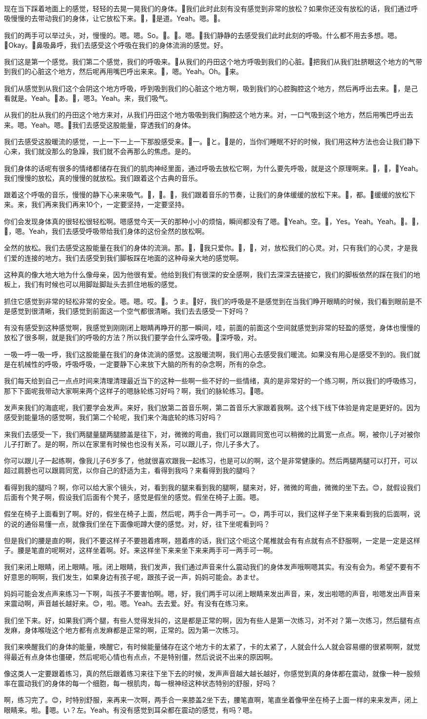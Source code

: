现在当下踩着地面上的感觉，轻轻的去晃一晃我们的身体。🎼我们此时此刻有没有感觉到非常的放松？如果你还没有放松的话，我们通过呼吸慢慢的去带动我们的身体，让它放松下来。🎼，🎼是道。Yeah。嗯。🎼。

我们的两手可以举过头，对，慢慢的。嗯。嗯。So。🎼。🎼。嗯。🎼我们静静的去感受我们此时此刻的呼吸。什么都不用去多想。嗯。🎼Okay。🎼鼻吸鼻呼，我们去感受这个呼吸在我们的身体流淌的感觉。好。

我们这是第一个感觉。我们第二个感觉，我们的呼吸来。🎼从我们的丹田这个地方呼吸到我们的心脏。🎼把我们从我们肚脐眼这个地方的气带到我们的心脏这个地方，然后呢再用嘴巴呼出来来。🎼，嗯。Yeah。Oh。🎼来。

我们从感觉到从我们这个会阴这个地方呼吸，呼到吸到我们的心脏这个地方啊，吸到我们的心腔胸腔这个地方，然后再呼出去来。🎼，是己看就是。Yeah。🎼あ。🎼，嗯3。Yeah。来，我们吸气。

从我们的肚从我们的丹田这个地方来对，从我们丹田这个地方吸吸到我们胸腔这个地方来。对，一口气吸到这个地方，然后用嘴巴呼出去来。嗯。Yeah。嗯。🎼我们去感受这股能量，穿透我们的身体。

我们去感受这股暖流的感觉，一上一下一上一下那股感受来。🎼一。🎼と。🎼是的，当你们睡眠不好的时候，我们用这种方法也会让我们静下心来，我们就没那么的急躁，我们就不会再那么的焦虑。是的。

我们身体的话呢有很多的情绪都储存在我们的肌肉神经里面，通过呼吸去放松它啊，为什么要先呼吸，就是这个原理啊来。🎼，🎼，🎼Yeah。我们慢慢的放松，真的慢慢的就放松。我们跟着这个古典的音乐。

跟着这个呼吸的音乐，慢慢的静下心来来吸气。🎼，🎼。🎼，我们跟着音乐的节奏，让我们的身体缓缓的放松下来。🎼，都。🎼缓缓的放松下来。来，我们再来我们再来10个，一定要坚持，一定要坚持。

你们会发现身体真的很轻松很轻松啊。嗯感觉今天一天的那种小小的烦恼，瞬间都没有了嗯。🎼Yeah。空。🎼，Yes。Yeah。Yeah。🎼。🎼，🎼，嗯。Yeah，我们去感受呼吸带给我们身体的这份全然的放松啊。

全然的放松。我们去感受这股能量在我们的身体的流淌。那。🎼，🎼我只爱你。🎼，🎼，对，放松我们的心灵。对，只有我们的心灵，才是我们爱的连接的地方。我们去感受到我们脚板踩在地面的这种母亲大地的感觉啊。

这种真的像大地大地为什么像母亲，因为他很有爱。他给到我们有很深的安全感啊，我们去深深去链接它，我们的脚板依然的踩在我们的地板上，我们有时候也可以用脚趾脚趾头去抓住地板的感觉。

抓住它感觉到非常的轻松非常的安全。嗯。嗯。哎。🎼。うま。🎼好，我们的呼吸是不是感觉到在当我们睁开眼睛的时候，我们看到眼前是不是感觉到很清晰，我们感觉到前面这一个空气都很清晰。我们去去感受一下好吗？

有没有感受到这种感觉啊，我感觉到刚刚闭上眼睛再睁开的那一瞬间，哇，前面的前面这个空间就感觉到非常的轻盈的感觉，身体也慢慢的放松了很多啊，就是我们的呼吸的方法？所以我们要学会什么深呼吸。🎼深呼吸，对。

一吸一呼一吸一呼，我们这股能量在我们的身体流淌的感觉。这股暖流啊，我们用心去感受我们暖流。如果没有用心是感受不到的。我们就是在机械性的呼吸，呼吸呼吸，一定要静下心来放下大脑的所有的杂念啊，所有的杂念。

我们每天给到自己一点点时间来清理清理最近当下的这种一些啊一些不好的一些情绪，真的是非常好的一个练习啊，所以我们的呼吸练习，那下下面呢我带动大家啊来两个这样子的嗯脉轮练习好吗？啊，我们的脉轮练习。🎼嗯。

发声来我们的海底呢，我们要学会发声。来好，我们放第二首音乐啊，第二首音乐大家跟着我啊。这个线下线下体验是肯定是更好的。因为感受到能量场的感觉啊，我们第二个轮呢，我们来个海底轮的练习好吗？

来我们去感受一下，我们两腿量腿两腿膝盖是往下，对，微微的弯曲，我们可以跟肩同宽也可以稍微的比肩宽一点点。啊，被你儿子对被你儿子打断了。是的啊，所以在家里有时候也也没有关系，可以跟儿子，你儿子多大了。

你可以跟儿子一起练啊，像我儿子6岁多了，他就很喜欢跟我一起练习，也是可以的啊，这个是非常健康的。然后两腿两腿可以打开，可以超过肩膀也可以跟肩同宽，以你自己的舒适为主，看得到我吗？来看得到我的腿吗？

看得到我的腿吗？啊，你可以给大家个镜头，对，看到我的腿来看到我的腿啊，腿来对，好，微微的弯曲，微微的坐下去。😊，就假设我们后面有个凳子啊，假设我们后面有个凳子，感觉是假坐的感觉。假坐在椅子上面。嗯。

假坐在椅子上面看到了啊。好的，假坐在椅子上面，然后呢，两手合一两手可一。😊，两手可以，我们这样子坐下来来看到我的后面啊，说的说的通俗易懂一点，就像我们坐在下面像呃蹲大便的感觉。对，好，往下坐呢看到吗？

但是我们的腰是直的啊，我们不要这样子不要翘着疼啊，翘着疼的话，我们这个呃这个尾椎就会有有点就有点不舒服啊，一定是一定是这样子。腰是笔直的呢啊对，这样坐着啊。好。来这样坐下来来坐下来来两手可一两手可一啊。

我们来闭上眼睛，闭上眼睛。哦。闭上眼睛，我们发声，我们通过声音来什么震动我们的身体发声哦啊嗯其实。有没有会为。希望不要有不好意思的啊啊，我们发生，如果身边有孩子呢，跟孩子说一声，妈妈可能会。あませ。

妈妈可能会发点声来练习一下啊，叫孩子不要害怕啊。嗯，好，我们两手可以闭上眼睛来发出声音，来，发出啦嗯的声音，啦嗯发出声音来来震动啊，声音越长越好来。😊，啦。嗯。Yeah。去去爱。好。有没有在练习来。

我们坐下来。好，如果我们两个腿，有些人觉得发抖的，这是都是正常的啊，因为有些人是第一次练习，对不对？第一次练习，然后腿有点发麻，身体喉咙这个地方都有点发麻都是正常的啊，正常的。因为第一次练习。

我们来唤醒我们的身体的能量，唤醒它，有时候能量储存在这个地方卡的太紧了，卡的太紧了，人就会什么人就会容易绷的很紧啊啊，就觉得最近有点身体也僵硬，然后呢呃心情也有点点，不是特别僵，然后说说不出来的原因啊。

像这类人一定要跟着练习，真的然后跟着练习来往下坐下去的时候，发声声音越大越长越好，你感觉到真的身体都在震动，就像一种一股频率在震动我们的身体的每一个细胞，每一根肌肉，每一根神经这种状态特别的舒服，好吗？

啊，练习完了。😊，时特别舒服，来再来一次啊，两手合一来膝盖2坐下去，腰笔直啊，笔直坐着像甲坐在椅子上面一样的来来发声，闭上眼睛来。啦。🎼嗯。い？左。Yeah。有没有感觉到耳朵都在震动的感觉，有吗？嗯。
